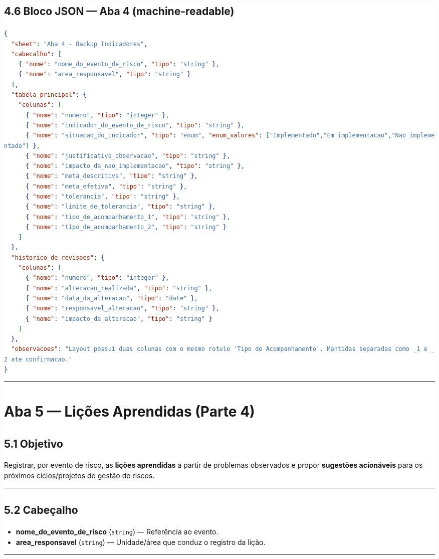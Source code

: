 
## 4.6 Bloco JSON — Aba 4 (machine-readable)
```json
{
  "sheet": "Aba 4 - Backup Indicadores",
  "cabecalho": [
    { "nome": "nome_do_evento_de_risco", "tipo": "string" },
    { "nome": "area_responsavel", "tipo": "string" }
  ],
  "tabela_principal": {
    "colunas": [
      { "nome": "numero", "tipo": "integer" },
      { "nome": "indicador_do_evento_de_risco", "tipo": "string" },
      { "nome": "situacao_do_indicador", "tipo": "enum", "enum_valores": ["Implementado","Em implementacao","Nao implementado"] },
      { "nome": "justificativa_observacao", "tipo": "string" },
      { "nome": "impacto_da_nao_implementacao", "tipo": "string" },
      { "nome": "meta_descritiva", "tipo": "string" },
      { "nome": "meta_efetiva", "tipo": "string" },
      { "nome": "tolerancia", "tipo": "string" },
      { "nome": "limite_de_tolerancia", "tipo": "string" },
      { "nome": "tipo_de_acompanhamento_1", "tipo": "string" },
      { "nome": "tipo_de_acompanhamento_2", "tipo": "string" }
    ]
  },
  "historico_de_revisoes": {
    "colunas": [
      { "nome": "numero", "tipo": "integer" },
      { "nome": "alteracao_realizada", "tipo": "string" },
      { "nome": "data_da_alteracao", "tipo": "date" },
      { "nome": "responsavel_alteracao", "tipo": "string" },
      { "nome": "impacto_da_alteracao", "tipo": "string" }
    ]
  },
  "observacoes": "Layout possui duas colunas com o mesmo rotulo 'Tipo de Acompanhamento'. Mantidas separadas como _1 e _2 ate confirmacao."
}
```

---

# Aba 5 — Lições Aprendidas (Parte 4)

## 5.1 Objetivo
Registrar, por evento de risco, as **lições aprendidas** a partir de problemas observados e propor **sugestões acionáveis** para os próximos ciclos/projetos de gestão de riscos.

---

## 5.2 Cabeçalho
- **nome_do_evento_de_risco** (`string`) — Referência ao evento.
- **area_responsavel** (`string`) — Unidade/área que conduz o registro da lição.

---